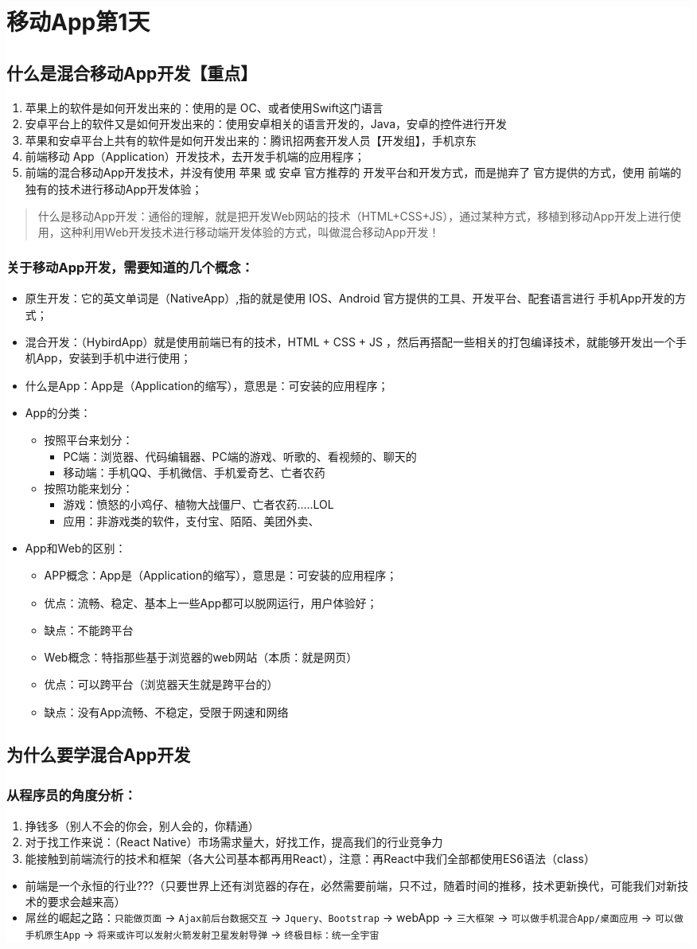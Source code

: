 # 移动App第1天

## 什么是混合移动App开发【重点】

1. 苹果上的软件是如何开发出来的：使用的是 OC、或者使用Swift这门语言
2. 安卓平台上的软件又是如何开发出来的：使用安卓相关的语言开发的，Java，安卓的控件进行开发
3. 苹果和安卓平台上共有的软件是如何开发出来的：腾讯招两套开发人员【开发组】，手机京东
4. 前端移动 App（Application）开发技术，去开发手机端的应用程序；
5. 前端的混合移动App开发技术，并没有使用 苹果 或 安卓 官方推荐的 开发平台和开发方式，而是抛弃了 官方提供的方式，使用 前端的独有的技术进行移动App开发体验；

> 什么是移动App开发：通俗的理解，就是把开发Web网站的技术（HTML+CSS+JS），通过某种方式，移植到移动App开发上进行使用，这种利用Web开发技术进行移动端开发体验的方式，叫做混合移动App开发！

### 关于移动App开发，需要知道的几个概念：

- 原生开发：它的英文单词是（NativeApp）,指的就是使用 IOS、Android 官方提供的工具、开发平台、配套语言进行 手机App开发的方式；

- 混合开发：（HybirdApp）就是使用前端已有的技术，HTML + CSS + JS ，然后再搭配一些相关的打包编译技术，就能够开发出一个手机App，安装到手机中进行使用；

- 什么是App：App是（Application的缩写），意思是：可安装的应用程序；

- App的分类：

  - 按照平台来划分：
    - PC端：浏览器、代码编辑器、PC端的游戏、听歌的、看视频的、聊天的
    - 移动端：手机QQ、手机微信、手机爱奇艺、亡者农药
  - 按照功能来划分：
    - 游戏：愤怒的小鸡仔、植物大战僵尸、亡者农药.....LOL
    - 应用：非游戏类的软件，支付宝、陌陌、美团外卖、

- App和Web的区别：

  - APP概念：App是（Application的缩写），意思是：可安装的应用程序；

  - 优点：流畅、稳定、基本上一些App都可以脱网运行，用户体验好；
  - 缺点：不能跨平台

  - Web概念：特指那些基于浏览器的web网站（本质：就是网页）

  - 优点：可以跨平台（浏览器天生就是跨平台的）
  - 缺点：没有App流畅、不稳定，受限于网速和网络

## 为什么要学混合App开发

### 从程序员的角度分析：

1. 挣钱多（别人不会的你会，别人会的，你精通）
2. 对于找工作来说：（React Native）市场需求量大，好找工作，提高我们的行业竞争力
3. 能接触到前端流行的技术和框架（各大公司基本都再用React），注意：再React中我们全部都使用ES6语法（class）

- 前端是一个永恒的行业???（只要世界上还有浏览器的存在，必然需要前端，只不过，随着时间的推移，技术更新换代，可能我们对新技术的要求会越来高）
- 屌丝的崛起之路：`只能做页面` -> `Ajax前后台数据交互` -> `Jquery、Bootstrap` -> webApp -> `三大框架` -> `可以做手机混合App/桌面应用` -> `可以做手机原生App` -> `将来或许可以发射火箭发射卫星发射导弹` -> `终极目标：统一全宇宙`
